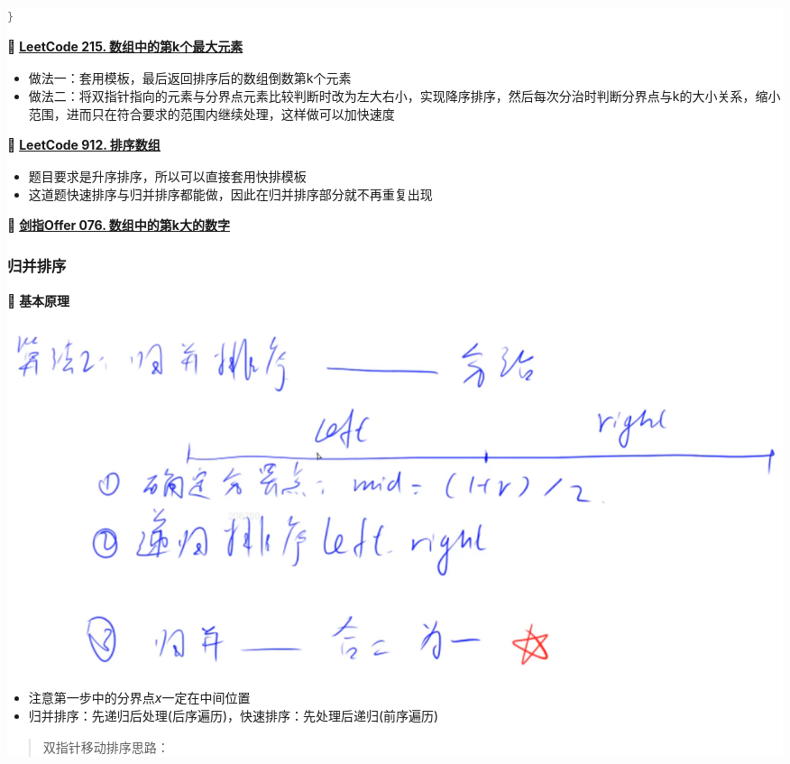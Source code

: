 ```C++
}
```

:rocket: **[LeetCode 215. 数组中的第k个最大元素](https://leetcode.cn/problems/kth-largest-element-in-an-array/)** 
- 做法一：套用模板，最后返回排序后的数组倒数第k个元素
- 做法二：将双指针指向的元素与分界点元素比较判断时改为左大右小，实现降序排序，然后每次分治时判断分界点与k的大小关系，缩小范围，进而只在符合要求的范围内继续处理，这样做可以加快速度

:rocket: **[LeetCode 912. 排序数组](https://leetcode.cn/problems/sort-an-array/)** 
- 题目要求是升序排序，所以可以直接套用快排模板
- 这道题快速排序与归并排序都能做，因此在归并排序部分就不再重复出现

:rocket: **[剑指Offer 076. 数组中的第k大的数字](https://leetcode.cn/problems/xx4gT2/)** 

### 归并排序

:pushpin: **基本原理**

![](./图片1/归并排序基本思路.png)

- 注意第一步中的分界点$x$一定在中间位置
- 归并排序：先递归后处理(后序遍历)，快速排序：先处理后递归(前序遍历)

> 双指针移动排序思路：
